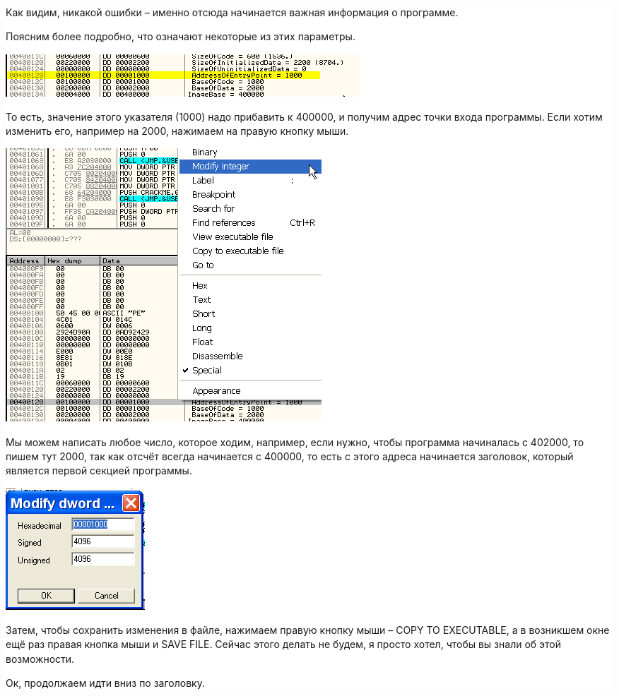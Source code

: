 Как видим, никакой ошибки – именно отсюда начинается важная информация о программе.

Поясним более подробно, что означают некоторые из этих параметры.

![](.gitbook/img/25/13.png)

То есть, значение этого указателя (1000) надо прибавить к 400000, и получим адрес точки входа программы. Если хотим изменить его, например на 2000, нажимаем на правую кнопку мыши.

![](.gitbook/img/25/14.png)

Мы можем написать любое число, которое ходим, например, если нужно, чтобы программа начиналась с 402000, то пишем тут 2000, так как отсчёт всегда начинается с 400000, то есть с этого адреса начинается заголовок, который является первой секцией программы.

![](.gitbook/img/25/15.png)

Затем, чтобы сохранить изменения в файле, нажимаем правую кнопку мыши – COPY TO EXECUTABLE, а в возникшем окне ещё раз правая кнопка мыши и SAVE FILE. Сейчас этого делать не будем, я просто хотел, чтобы вы знали об этой возможности.

Ок, продолжаем идти вниз по заголовку.

